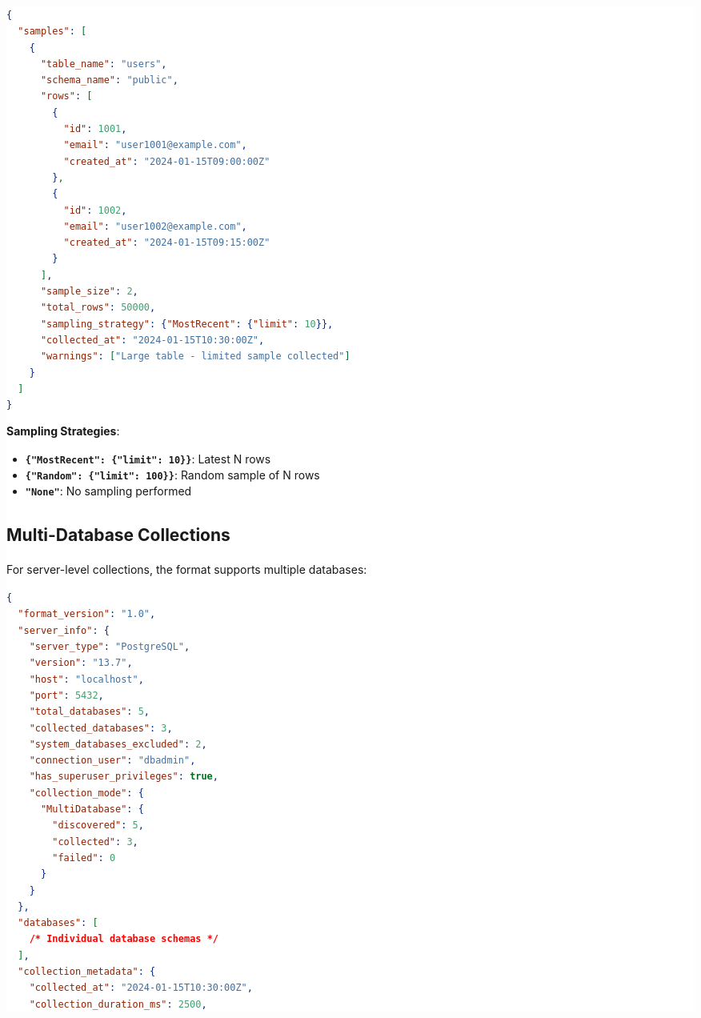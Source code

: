 ```json
{
  "samples": [
    {
      "table_name": "users",
      "schema_name": "public",
      "rows": [
        {
          "id": 1001,
          "email": "user1001@example.com",
          "created_at": "2024-01-15T09:00:00Z"
        },
        {
          "id": 1002,
          "email": "user1002@example.com",
          "created_at": "2024-01-15T09:15:00Z"
        }
      ],
      "sample_size": 2,
      "total_rows": 50000,
      "sampling_strategy": {"MostRecent": {"limit": 10}},
      "collected_at": "2024-01-15T10:30:00Z",
      "warnings": ["Large table - limited sample collected"]
    }
  ]
}
```

**Sampling Strategies**:

- **`{"MostRecent": {"limit": 10}}`**: Latest N rows
- **`{"Random": {"limit": 100}}`**: Random sample of N rows
- **`"None"`**: No sampling performed

## Multi-Database Collections

For server-level collections, the format supports multiple databases:

```json
{
  "format_version": "1.0",
  "server_info": {
    "server_type": "PostgreSQL",
    "version": "13.7",
    "host": "localhost",
    "port": 5432,
    "total_databases": 5,
    "collected_databases": 3,
    "system_databases_excluded": 2,
    "connection_user": "dbadmin",
    "has_superuser_privileges": true,
    "collection_mode": {
      "MultiDatabase": {
        "discovered": 5,
        "collected": 3,
        "failed": 0
      }
    }
  },
  "databases": [
    /* Individual database schemas */
  ],
  "collection_metadata": {
    "collected_at": "2024-01-15T10:30:00Z",
    "collection_duration_ms": 2500,
```